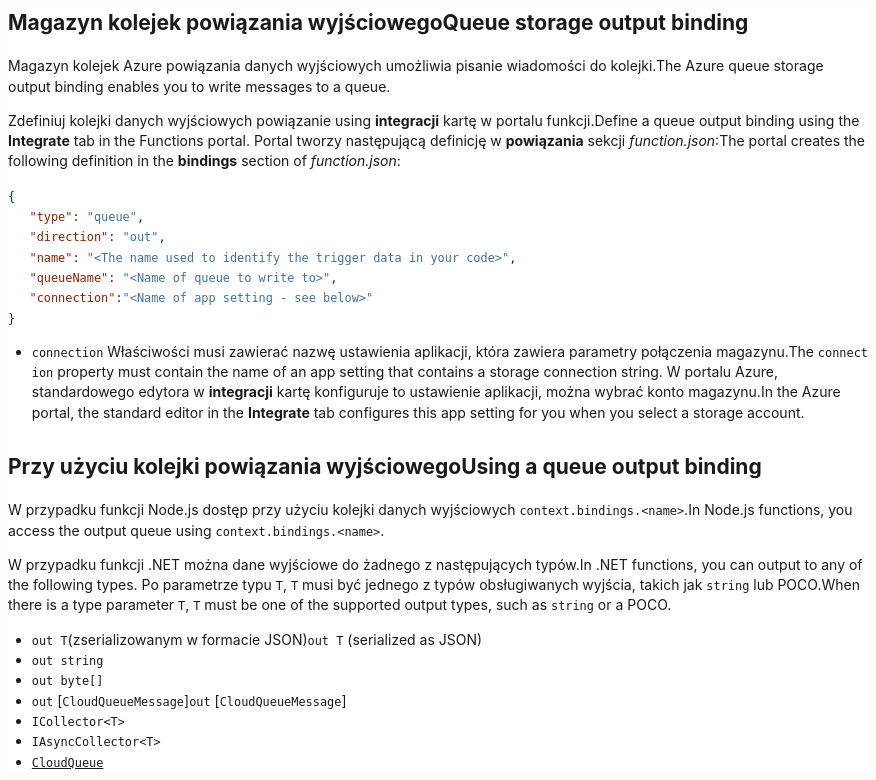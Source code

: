 ## <a name="queue-storage-output-binding"></a><span data-ttu-id="e7f1f-154">Magazyn kolejek powiązania wyjściowego</span><span class="sxs-lookup"><span data-stu-id="e7f1f-154">Queue storage output binding</span></span>
<span data-ttu-id="e7f1f-155">Magazyn kolejek Azure powiązania danych wyjściowych umożliwia pisanie wiadomości do kolejki.</span><span class="sxs-lookup"><span data-stu-id="e7f1f-155">The Azure queue storage output binding enables you to write messages to a queue.</span></span> 

<span data-ttu-id="e7f1f-156">Zdefiniuj kolejki danych wyjściowych powiązanie using **integracji** kartę w portalu funkcji.</span><span class="sxs-lookup"><span data-stu-id="e7f1f-156">Define a queue output binding using the **Integrate** tab in the Functions portal.</span></span> <span data-ttu-id="e7f1f-157">Portal tworzy następującą definicję w **powiązania** sekcji *function.json*:</span><span class="sxs-lookup"><span data-stu-id="e7f1f-157">The portal creates the following definition in the  **bindings** section of *function.json*:</span></span>

```json
{
   "type": "queue",
   "direction": "out",
   "name": "<The name used to identify the trigger data in your code>",
   "queueName": "<Name of queue to write to>",
   "connection":"<Name of app setting - see below>"
}
```

* <span data-ttu-id="e7f1f-158">`connection` Właściwości musi zawierać nazwę ustawienia aplikacji, która zawiera parametry połączenia magazynu.</span><span class="sxs-lookup"><span data-stu-id="e7f1f-158">The `connection` property must contain the name of an app setting that contains a storage connection string.</span></span> <span data-ttu-id="e7f1f-159">W portalu Azure, standardowego edytora w **integracji** kartę konfiguruje to ustawienie aplikacji, można wybrać konto magazynu.</span><span class="sxs-lookup"><span data-stu-id="e7f1f-159">In the Azure portal, the standard editor in the **Integrate** tab configures this app setting for you when you select a storage account.</span></span>

<a name="outputusage"></a>

## <a name="using-a-queue-output-binding"></a><span data-ttu-id="e7f1f-160">Przy użyciu kolejki powiązania wyjściowego</span><span class="sxs-lookup"><span data-stu-id="e7f1f-160">Using a queue output binding</span></span>
<span data-ttu-id="e7f1f-161">W przypadku funkcji Node.js dostęp przy użyciu kolejki danych wyjściowych `context.bindings.<name>`.</span><span class="sxs-lookup"><span data-stu-id="e7f1f-161">In Node.js functions, you access the output queue using `context.bindings.<name>`.</span></span>

<span data-ttu-id="e7f1f-162">W przypadku funkcji .NET można dane wyjściowe do żadnego z następujących typów.</span><span class="sxs-lookup"><span data-stu-id="e7f1f-162">In .NET functions, you can output to any of the following types.</span></span> <span data-ttu-id="e7f1f-163">Po parametrze typu `T`, `T` musi być jednego z typów obsługiwanych wyjścia, takich jak `string` lub POCO.</span><span class="sxs-lookup"><span data-stu-id="e7f1f-163">When there is a type parameter `T`, `T` must be one of the supported output types, such as `string` or a POCO.</span></span>

* <span data-ttu-id="e7f1f-164">`out T`(zserializowanym w formacie JSON)</span><span class="sxs-lookup"><span data-stu-id="e7f1f-164">`out T` (serialized as JSON)</span></span>
* `out string`
* `out byte[]`
* <span data-ttu-id="e7f1f-165">`out` [`CloudQueueMessage`]</span><span class="sxs-lookup"><span data-stu-id="e7f1f-165">`out` [`CloudQueueMessage`]</span></span> 
* `ICollector<T>`
* `IAsyncCollector<T>`
* [`CloudQueue`](/dotnet/api/microsoft.windowsazure.storage.queue.cloudqueue)


["CloudQueueMessage"]: /dotnet/api/microsoft.windowsazure.storage.queue.cloudqueuemessage
